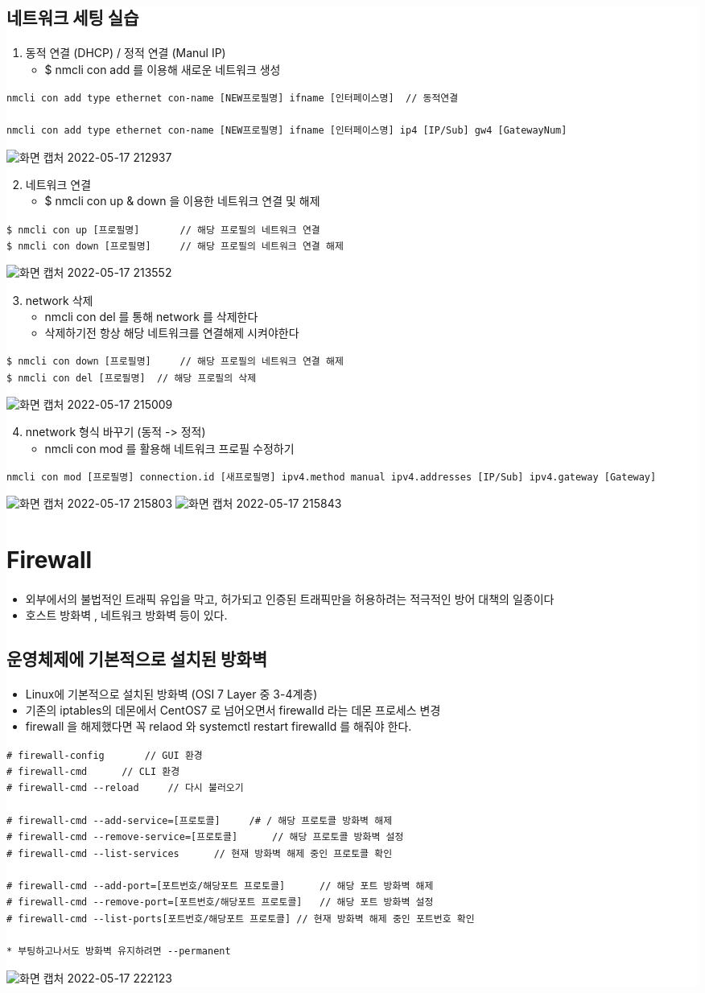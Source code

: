 ## 네트워크 세팅 실습
1. 동적 연결 (DHCP) / 정적 연결 (Manul IP)
	- $ nmcli con add 를 이용해 새로운 네트워크 생성 
```
nmcli con add type ethernet con-name [NEW프로필명] ifname [인터페이스명]	// 동적연결 

nmcli con add type ethernet con-name [NEW프로필명] ifname [인터페이스명] ip4 [IP/Sub] gw4 [GatewayNum]
```
![화면 캡처 2022-05-17 212937](https://user-images.githubusercontent.com/57117748/168811370-f3deef7d-80c4-4ba0-8ddd-6fb62b2def1c.png)


2. 네트워크 연결
	- $ nmcli con up & down 을 이용한 네트워크 연결 및 해제
```
$ nmcli con up [프로필명]		// 해당 프로필의 네트워크 연결
$ nmcli con down [프로필명]		// 해당 프로필의 네트워크 연결 해제
```
![화면 캡처 2022-05-17 213552](https://user-images.githubusercontent.com/57117748/168812569-537d803d-e62e-4466-82d0-6488a67cbf5e.png)

3. network 삭제
	- nmcli con del 를 통해 network 를 삭제한다
	- 삭제하기전 항상 해당 네트워크를 연결해제 시켜야한다
```
$ nmcli con down [프로필명]		// 해당 프로필의 네트워크 연결 해제
$ nmcli con del [프로필명]	// 해당 프로필의 삭제
```
![화면 캡처 2022-05-17 215009](https://user-images.githubusercontent.com/57117748/168814716-02eab4ee-6cbb-4e71-9257-ce0fff84d8aa.png)

4. nnetwork 형식 바꾸기 (동적 -> 정적)
	- nmcli con mod 를 활용해 네트워크 프로필 수정하기
```
nmcli con mod [프로필명] connection.id [새프로필명] ipv4.method manual ipv4.addresses [IP/Sub] ipv4.gateway [Gateway]
```
![화면 캡처 2022-05-17 215803](https://user-images.githubusercontent.com/57117748/168816197-f8121776-bef0-4cd0-a0a3-0afaaf0ff20c.png)
![화면 캡처 2022-05-17 215843](https://user-images.githubusercontent.com/57117748/168816375-a25716b4-4c12-4dab-b672-1bcf49894e5c.png)

# Firewall
- 외부에서의 불법적인 트래픽 유입을 막고, 허가되고 인증된 트래픽만을 허용하려는 적극적인 방어 대책의 일종이다
- 호스트 방화벽 , 네트워크 방화벽 등이 있다.

## 운영체제에 기본적으로 설치된 방화벽
- Linux에 기본적으로 설치된 방화벽 (OSI 7 Layer 중 3-4계층)
- 기존의 iptables의 데몬에서 CentOS7 로 넘어오면서 firewalld 라는 데몬 프로세스 변경
- firewall 을 해제했다면 꼭 relaod 와 systemctl restart firewalld 를 해줘야 한다.
```
# firewall-config		// GUI 환경
# firewall-cmd		// CLI 환경
# firewall-cmd --reload		// 다시 불러오기

# firewall-cmd --add-service=[프로토콜]		/# / 해당 프로토콜 방화벽 해제 
# firewall-cmd --remove-service=[프로토콜]		// 해당 프로토콜 방화벽 설정 
# firewall-cmd --list-services		// 현재 방화벽 해제 중인 프로토콜 확인

# firewall-cmd --add-port=[포트번호/해당포트 프로토콜]		// 해당 포트 방화벽 해제
# firewall-cmd --remove-port=[포트번호/해당포트 프로토콜]	// 해당 포트 방화벽 설정
# firewall-cmd --list-ports[포트번호/해당포트 프로토콜]	// 현재 방화벽 해제 중인 포트번호 확인

* 부팅하고나서도 방화벽 유지하려면 --permanent
```
![화면 캡처 2022-05-17 222123](https://user-images.githubusercontent.com/57117748/168820796-20a4ec58-f5e9-473c-94d4-76d188908891.png)